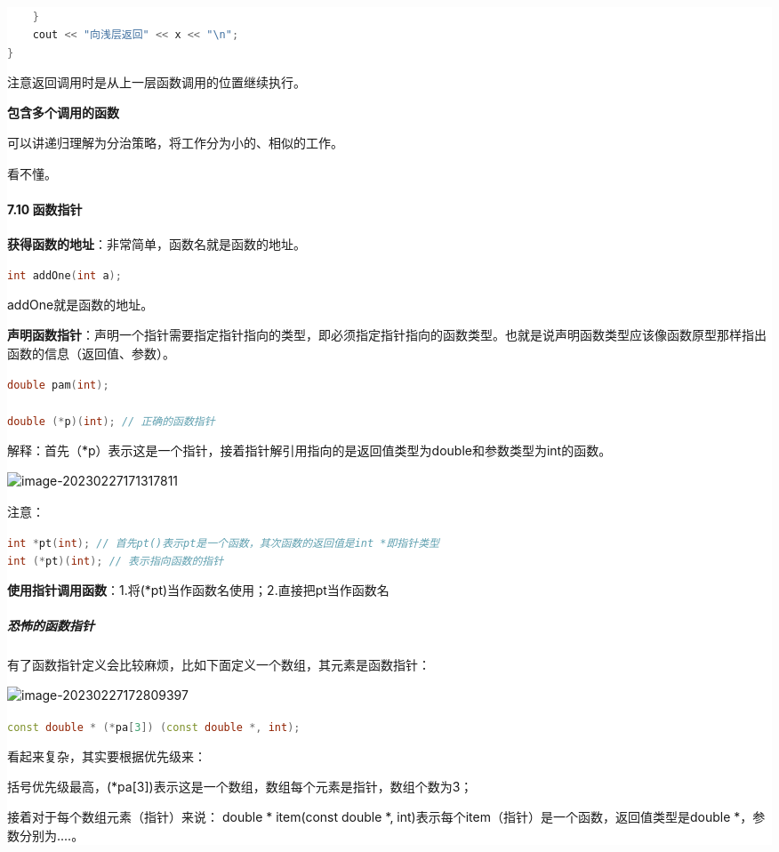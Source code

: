 ```c++
    }
    cout << "向浅层返回" << x << "\n"; 
}
```

注意返回调用时是从上一层函数调用的位置继续执行。

**包含多个调用的函数**

可以讲递归理解为分治策略，将工作分为小的、相似的工作。

看不懂。

#### 7.10 函数指针

**获得函数的地址**：非常简单，函数名就是函数的地址。

```c++
int addOne(int a);
```

addOne就是函数的地址。

**声明函数指针**：声明一个指针需要指定指针指向的类型，即必须指定指针指向的函数类型。也就是说声明函数类型应该像函数原型那样指出函数的信息（返回值、参数）。

```C++
double pam(int);

double (*p)(int); // 正确的函数指针
```

解释：首先（*p）表示这是一个指针，接着指针解引用指向的是返回值类型为double和参数类型为int的函数。

![image-20230227171317811](D:\RegularFile\C++\learning\1.C++Primer.Plus\image\7-10.1.png)

注意：

```c++
int *pt(int); // 首先pt()表示pt是一个函数，其次函数的返回值是int *即指针类型
int (*pt)(int); // 表示指向函数的指针
```

**使用指针调用函数**：1.将(*pt)当作函数名使用；2.直接把pt当作函数名

##### 恐怖的函数指针

有了函数指针定义会比较麻烦，比如下面定义一个数组，其元素是函数指针：

![image-20230227172809397](D:\RegularFile\C++\learning\1.C++Primer.Plus\image\7-10.2.png)

```c++
const double * (*pa[3]) (const double *, int);
```

看起来复杂，其实要根据优先级来：

括号优先级最高，(*pa[3])表示这是一个数组，数组每个元素是指针，数组个数为3；

接着对于每个数组元素（指针）来说： double * item(const double *, int)表示每个item（指针）是一个函数，返回值类型是double *，参数分别为....。

